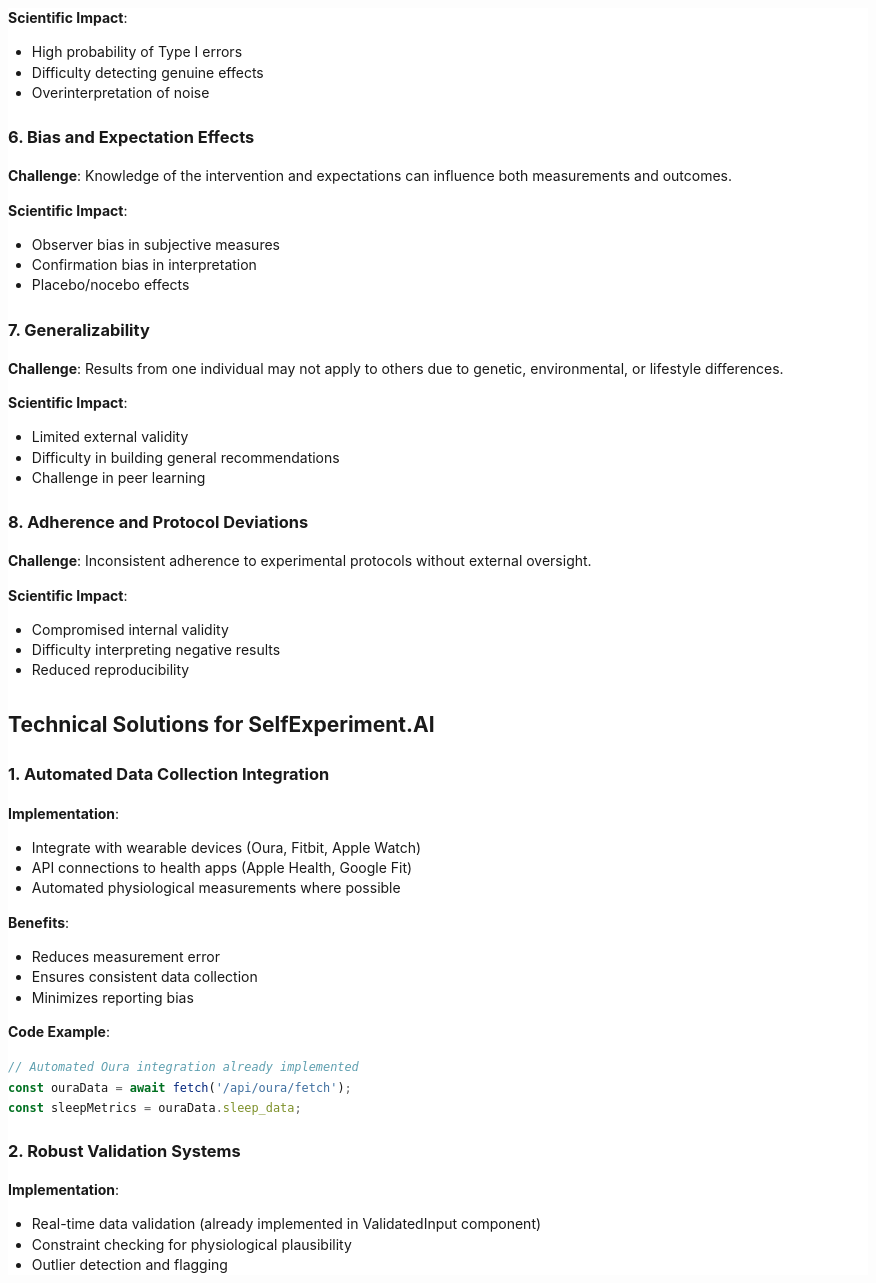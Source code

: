 **Scientific Impact**:
- High probability of Type I errors
- Difficulty detecting genuine effects
- Overinterpretation of noise

### 6. **Bias and Expectation Effects**
**Challenge**: Knowledge of the intervention and expectations can influence both measurements and outcomes.

**Scientific Impact**:
- Observer bias in subjective measures
- Confirmation bias in interpretation
- Placebo/nocebo effects

### 7. **Generalizability**
**Challenge**: Results from one individual may not apply to others due to genetic, environmental, or lifestyle differences.

**Scientific Impact**:
- Limited external validity
- Difficulty in building general recommendations
- Challenge in peer learning

### 8. **Adherence and Protocol Deviations**
**Challenge**: Inconsistent adherence to experimental protocols without external oversight.

**Scientific Impact**:
- Compromised internal validity
- Difficulty interpreting negative results
- Reduced reproducibility

## Technical Solutions for SelfExperiment.AI

### 1. **Automated Data Collection Integration**
**Implementation**: 
- Integrate with wearable devices (Oura, Fitbit, Apple Watch)
- API connections to health apps (Apple Health, Google Fit)
- Automated physiological measurements where possible

**Benefits**:
- Reduces measurement error
- Ensures consistent data collection
- Minimizes reporting bias

**Code Example**:
```typescript
// Automated Oura integration already implemented
const ouraData = await fetch('/api/oura/fetch');
const sleepMetrics = ouraData.sleep_data;
```

### 2. **Robust Validation Systems**
**Implementation**:
- Real-time data validation (already implemented in ValidatedInput component)
- Constraint checking for physiological plausibility
- Outlier detection and flagging
